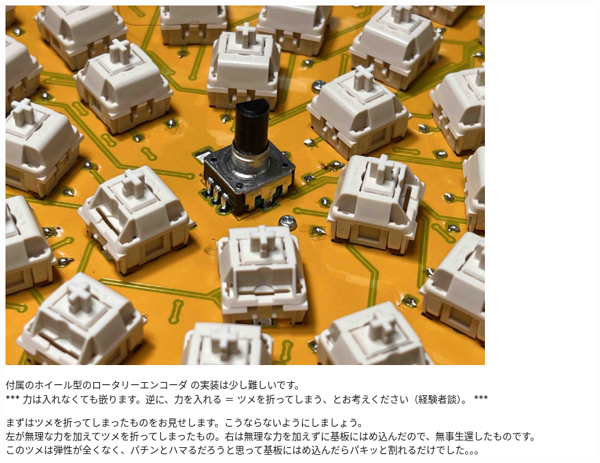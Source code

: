 <img width="700" alt="RotaryEncorder" src="https://github.com/3araht/yellowbrickroad/blob/main/pictures/rotary_encoder.jpg">


付属のホイール型のロータリーエンコーダ の実装は少し難しいです。<br>
*** 力は入れなくても嵌ります。逆に、力を入れる ＝ ツメを折ってしまう、とお考えください（経験者談）。 ***

まずはツメを折ってしまったものをお見せします。こうならないようにしましょう。<br>
左が無理な力を加えてツメを折ってしまったもの。右は無理な力を加えずに基板にはめ込んだので、無事生還したものです。<br>
このツメは弾性が全くなく、パチンとハマるだろうと思って基板にはめ込んだらパキッと割れるだけでした。。。<br>